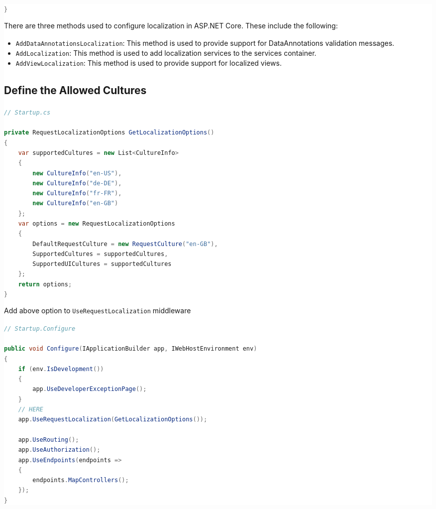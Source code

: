 ```cs
}
```

There are three methods used to configure localization in ASP.NET Core. These include the following:

* `AddDataAnnotationsLocalization`: This method is used to provide support for DataAnnotations validation messages.
* `AddLocalization`: This method is used to add localization services to the services container.
* `AddViewLocalization`: This method is used to provide support for localized views.

## Define the Allowed Cultures


```cs
// Startup.cs

private RequestLocalizationOptions GetLocalizationOptions()
{
    var supportedCultures = new List<CultureInfo>
    {
        new CultureInfo("en-US"),
        new CultureInfo("de-DE"),
        new CultureInfo("fr-FR"),
        new CultureInfo("en-GB")
    };
    var options = new RequestLocalizationOptions
    {
        DefaultRequestCulture = new RequestCulture("en-GB"),
        SupportedCultures = supportedCultures,
        SupportedUICultures = supportedCultures
    };
    return options;
}
```

Add above option to `UseRequestLocalization` middleware

```cs
// Startup.Configure

public void Configure(IApplicationBuilder app, IWebHostEnvironment env)
{
    if (env.IsDevelopment())
    {
        app.UseDeveloperExceptionPage();
    }
    // HERE
    app.UseRequestLocalization(GetLocalizationOptions());

    app.UseRouting();
    app.UseAuthorization();
    app.UseEndpoints(endpoints =>
    {
        endpoints.MapControllers();
    });
}
```
